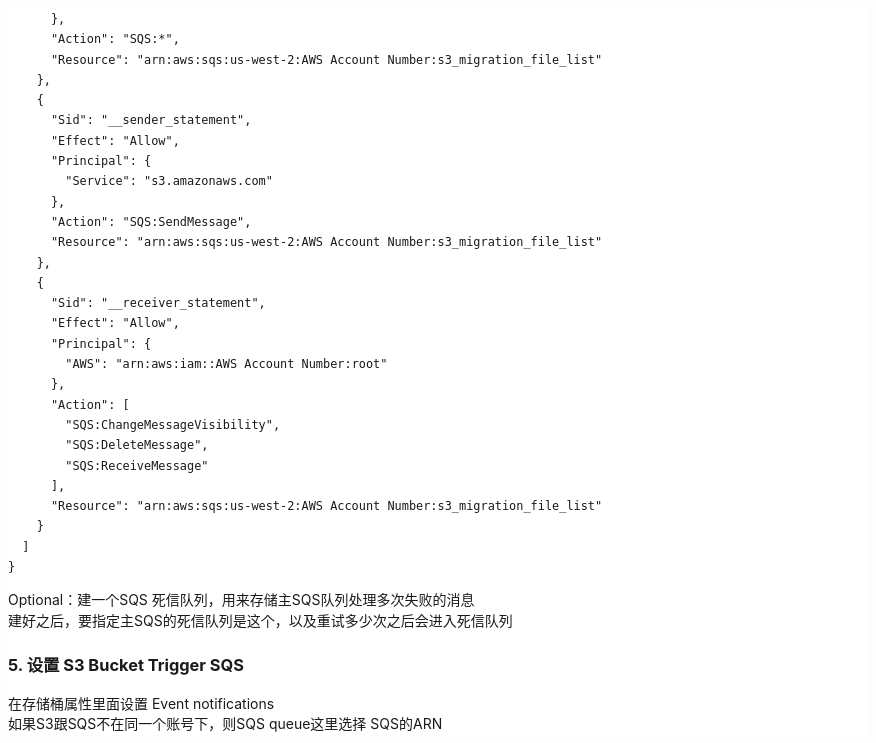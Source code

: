 ```
      },
      "Action": "SQS:*",
      "Resource": "arn:aws:sqs:us-west-2:AWS Account Number:s3_migration_file_list"
    },
    {
      "Sid": "__sender_statement",
      "Effect": "Allow",
      "Principal": {
        "Service": "s3.amazonaws.com"
      },
      "Action": "SQS:SendMessage",
      "Resource": "arn:aws:sqs:us-west-2:AWS Account Number:s3_migration_file_list"
    },
    {
      "Sid": "__receiver_statement",
      "Effect": "Allow",
      "Principal": {
        "AWS": "arn:aws:iam::AWS Account Number:root"
      },
      "Action": [
        "SQS:ChangeMessageVisibility",
        "SQS:DeleteMessage",
        "SQS:ReceiveMessage"
      ],
      "Resource": "arn:aws:sqs:us-west-2:AWS Account Number:s3_migration_file_list"
    }
  ]
}
```
Optional：建一个SQS 死信队列，用来存储主SQS队列处理多次失败的消息  
建好之后，要指定主SQS的死信队列是这个，以及重试多少次之后会进入死信队列  

### 5. 设置 S3 Bucket Trigger SQS  
在存储桶属性里面设置 Event notifications  
如果S3跟SQS不在同一个账号下，则SQS queue这里选择 SQS的ARN  